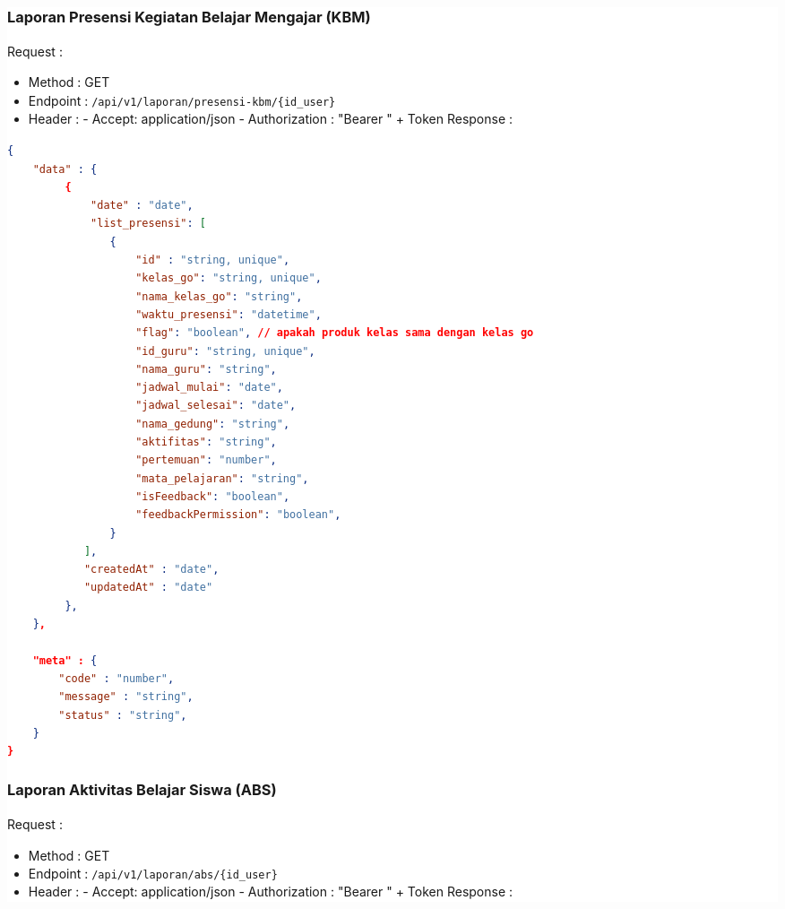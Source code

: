 ### Laporan Presensi Kegiatan Belajar Mengajar (KBM)

Request :

- Method : GET
- Endpoint : `/api/v1/laporan/presensi-kbm/{id_user}`
- Header : - Accept: application/json - Authorization : "Bearer " + Token
  Response :

```json
{
    "data" : {
         {
             "date" : "date",
             "list_presensi": [
                {
                    "id" : "string, unique",
                    "kelas_go": "string, unique",
                    "nama_kelas_go": "string",
                    "waktu_presensi": "datetime",
                    "flag": "boolean", // apakah produk kelas sama dengan kelas go
                    "id_guru": "string, unique",
                    "nama_guru": "string",
                    "jadwal_mulai": "date",
                    "jadwal_selesai": "date",
                    "nama_gedung": "string",
                    "aktifitas": "string",
                    "pertemuan": "number",
                    "mata_pelajaran": "string",
                    "isFeedback": "boolean",
                    "feedbackPermission": "boolean",
                }
            ],
            "createdAt" : "date",
            "updatedAt" : "date"
         },
    },

    "meta" : {
        "code" : "number",
        "message" : "string",
        "status" : "string",
    }
}
```

### Laporan Aktivitas Belajar Siswa (ABS)

Request :

- Method : GET
- Endpoint : `/api/v1/laporan/abs/{id_user}`
- Header : - Accept: application/json - Authorization : "Bearer " + Token
  Response :
